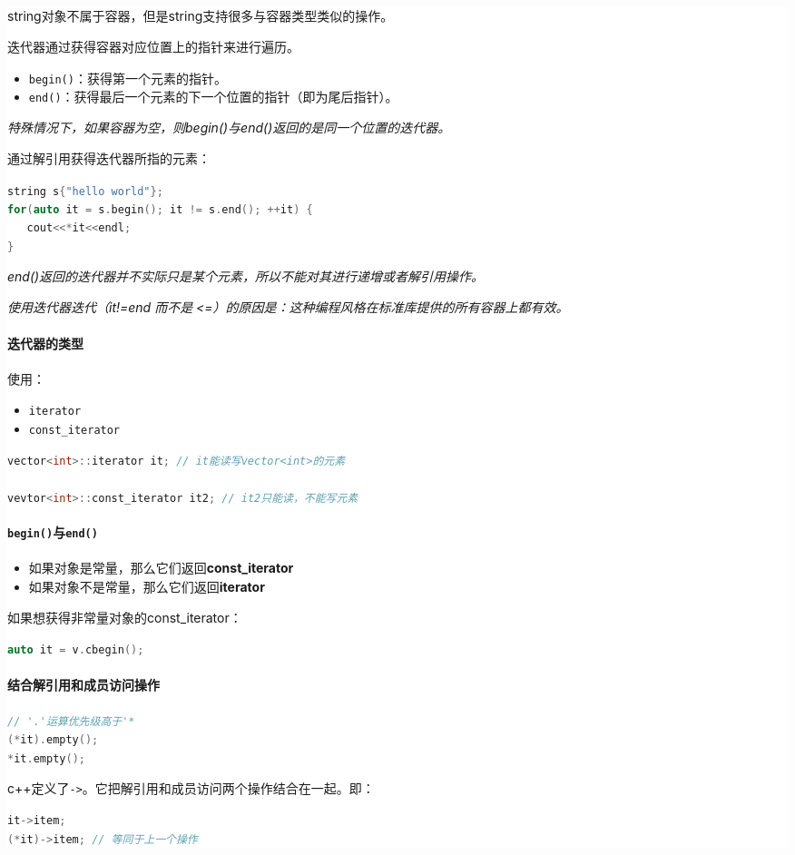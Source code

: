 string对象不属于容器，但是string支持很多与容器类型类似的操作。

迭代器通过获得容器对应位置上的指针来进行遍历。

* `begin()`：获得第一个元素的指针。
* `end()`：获得最后一个元素的下一个位置的指针（即为尾后指针）。

*特殊情况下，如果容器为空，则begin()与end()返回的是同一个位置的迭代器。*

通过解引用获得迭代器所指的元素：

```cpp
string s{"hello world"};
for(auto it = s.begin(); it != s.end(); ++it) {
   cout<<*it<<endl;
}
```

*end()返回的迭代器并不实际只是某个元素，所以不能对其进行递增或者解引用操作。*

*使用迭代器迭代（it!=end 而不是 <=）的原因是：这种编程风格在标准库提供的所有容器上都有效。*

#### 迭代器的类型

使用：

* `iterator`
* `const_iterator`

```cpp
vector<int>::iterator it; // it能读写vector<int>的元素

vevtor<int>::const_iterator it2; // it2只能读，不能写元素
```

#### `begin()`与`end()`

* 如果对象是常量，那么它们返回**const_iterator**
* 如果对象不是常量，那么它们返回**iterator**

如果想获得非常量对象的const_iterator：

```cpp
auto it = v.cbegin();
```

#### 结合解引用和成员访问操作

```cpp
// '.'运算优先级高于'*
(*it).empty();
*it.empty();
```

c++定义了`->`。它把解引用和成员访问两个操作结合在一起。即：

```cpp
it->item;
(*it)->item; // 等同于上一个操作
```

